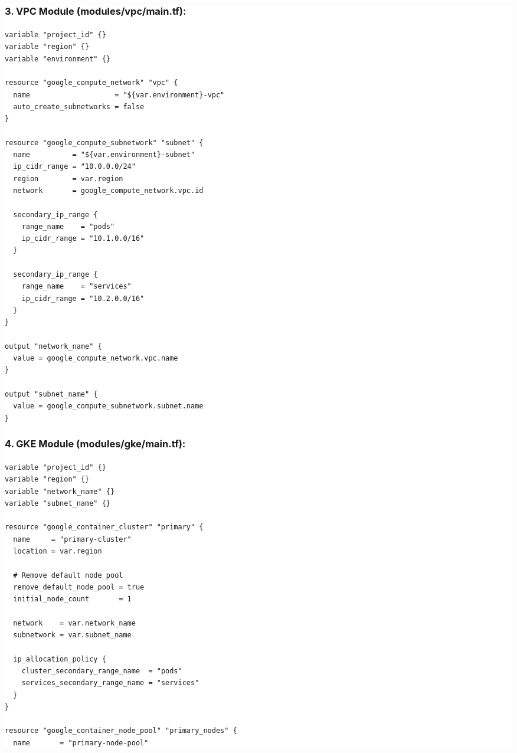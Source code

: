 ### 3. VPC Module (modules/vpc/main.tf):
```hcl
variable "project_id" {}
variable "region" {}
variable "environment" {}

resource "google_compute_network" "vpc" {
  name                    = "${var.environment}-vpc"
  auto_create_subnetworks = false
}

resource "google_compute_subnetwork" "subnet" {
  name          = "${var.environment}-subnet"
  ip_cidr_range = "10.0.0.0/24"
  region        = var.region
  network       = google_compute_network.vpc.id

  secondary_ip_range {
    range_name    = "pods"
    ip_cidr_range = "10.1.0.0/16"
  }

  secondary_ip_range {
    range_name    = "services"
    ip_cidr_range = "10.2.0.0/16"
  }
}

output "network_name" {
  value = google_compute_network.vpc.name
}

output "subnet_name" {
  value = google_compute_subnetwork.subnet.name
}
```

### 4. GKE Module (modules/gke/main.tf):
```hcl
variable "project_id" {}
variable "region" {}
variable "network_name" {}
variable "subnet_name" {}

resource "google_container_cluster" "primary" {
  name     = "primary-cluster"
  location = var.region

  # Remove default node pool
  remove_default_node_pool = true
  initial_node_count       = 1

  network    = var.network_name
  subnetwork = var.subnet_name

  ip_allocation_policy {
    cluster_secondary_range_name  = "pods"
    services_secondary_range_name = "services"
  }
}

resource "google_container_node_pool" "primary_nodes" {
  name       = "primary-node-pool"
```